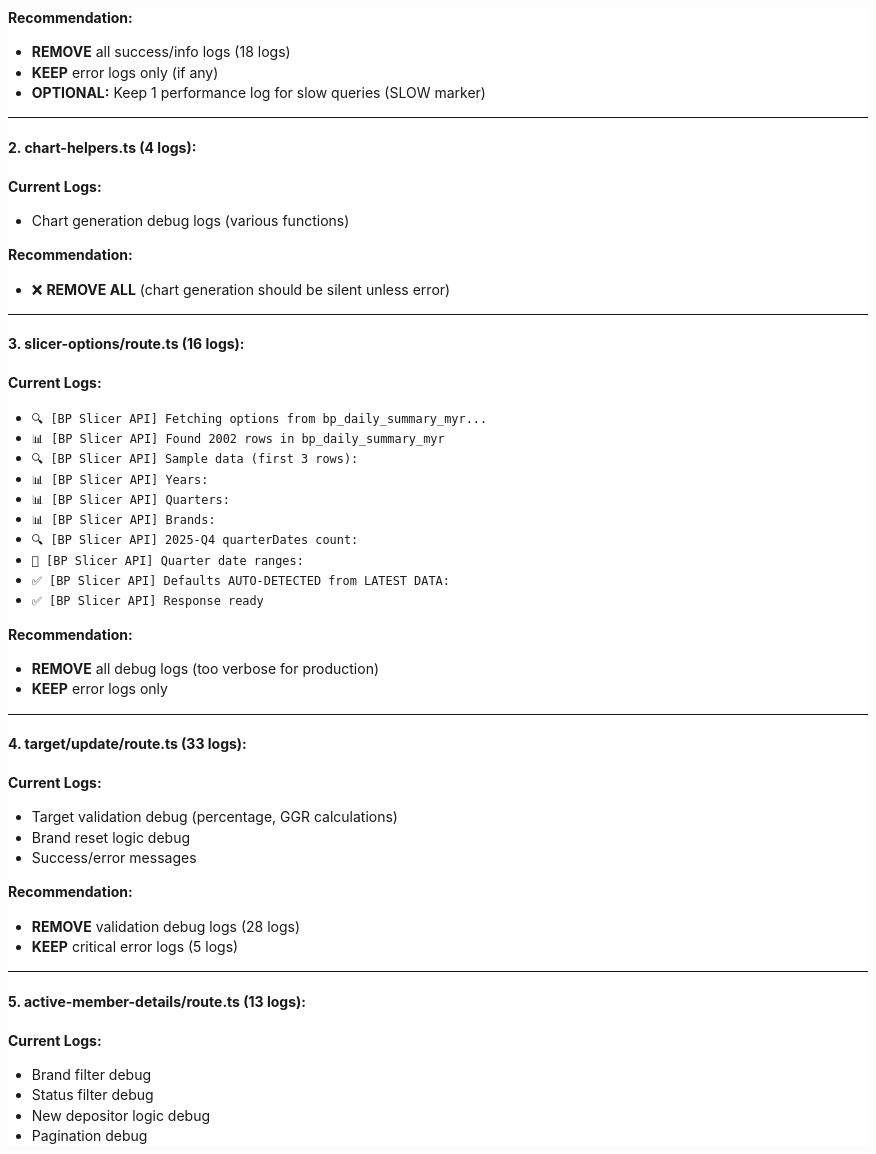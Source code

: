**Recommendation:**
- **REMOVE** all success/info logs (18 logs)
- **KEEP** error logs only (if any)
- **OPTIONAL:** Keep 1 performance log for slow queries (SLOW marker)

---

#### **2. chart-helpers.ts (4 logs):**

**Current Logs:**
- Chart generation debug logs (various functions)

**Recommendation:**
- ❌ **REMOVE ALL** (chart generation should be silent unless error)

---

#### **3. slicer-options/route.ts (16 logs):**

**Current Logs:**
- `🔍 [BP Slicer API] Fetching options from bp_daily_summary_myr...`
- `📊 [BP Slicer API] Found 2002 rows in bp_daily_summary_myr`
- `🔍 [BP Slicer API] Sample data (first 3 rows):`
- `📊 [BP Slicer API] Years:`
- `📊 [BP Slicer API] Quarters:`
- `📊 [BP Slicer API] Brands:`
- `🔍 [BP Slicer API] 2025-Q4 quarterDates count:`
- `📅 [BP Slicer API] Quarter date ranges:`
- `✅ [BP Slicer API] Defaults AUTO-DETECTED from LATEST DATA:`
- `✅ [BP Slicer API] Response ready`

**Recommendation:**
- **REMOVE** all debug logs (too verbose for production)
- **KEEP** error logs only

---

#### **4. target/update/route.ts (33 logs):**

**Current Logs:**
- Target validation debug (percentage, GGR calculations)
- Brand reset logic debug
- Success/error messages

**Recommendation:**
- **REMOVE** validation debug logs (28 logs)
- **KEEP** critical error logs (5 logs)

---

#### **5. active-member-details/route.ts (13 logs):**

**Current Logs:**
- Brand filter debug
- Status filter debug
- New depositor logic debug
- Pagination debug
